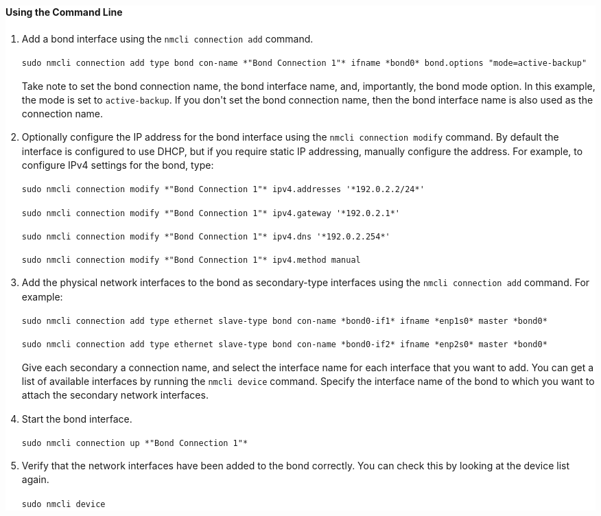 #### Using the Command Line

1. Add a bond interface using the `nmcli connection add` command.

   ```
   sudo nmcli connection add type bond con-name *"Bond Connection 1"* ifname *bond0* bond.options "mode=active-backup"
   ```

   Take note to set the bond connection name, the bond interface name, and, importantly, the bond mode option. In this example, the mode is set to `active-backup`. If you don't set the bond connection name, then the bond interface name is also used as the connection name.

2. Optionally configure the IP address for the bond interface using the `nmcli connection modify` command. By default the interface is configured to use DHCP, but if you require static IP addressing, manually configure the address. For example, to configure IPv4 settings for the bond, type:

   ```
   sudo nmcli connection modify *"Bond Connection 1"* ipv4.addresses '*192.0.2.2/24*'
   ```

   ```
   sudo nmcli connection modify *"Bond Connection 1"* ipv4.gateway '*192.0.2.1*'
   ```

   ```
   sudo nmcli connection modify *"Bond Connection 1"* ipv4.dns '*192.0.2.254*'
   ```

   ```
   sudo nmcli connection modify *"Bond Connection 1"* ipv4.method manual
   ```

3. Add the physical network interfaces to the bond as secondary-type interfaces using the `nmcli connection add` command. For example:

   ```
   sudo nmcli connection add type ethernet slave-type bond con-name *bond0-if1* ifname *enp1s0* master *bond0*
   ```

   ```
   sudo nmcli connection add type ethernet slave-type bond con-name *bond0-if2* ifname *enp2s0* master *bond0*
   ```

   Give each secondary a connection name, and select the interface name for each interface that you want to add. You can get a list of available interfaces by running the `nmcli device` command. Specify the interface name of the bond to which you want to attach the secondary network interfaces.

4. Start the bond interface.

   ```
   sudo nmcli connection up *"Bond Connection 1"*
   ```

5. Verify that the network interfaces have been added to the bond correctly. You can check this by looking at the device list again.

   ```
   sudo nmcli device
   ```

